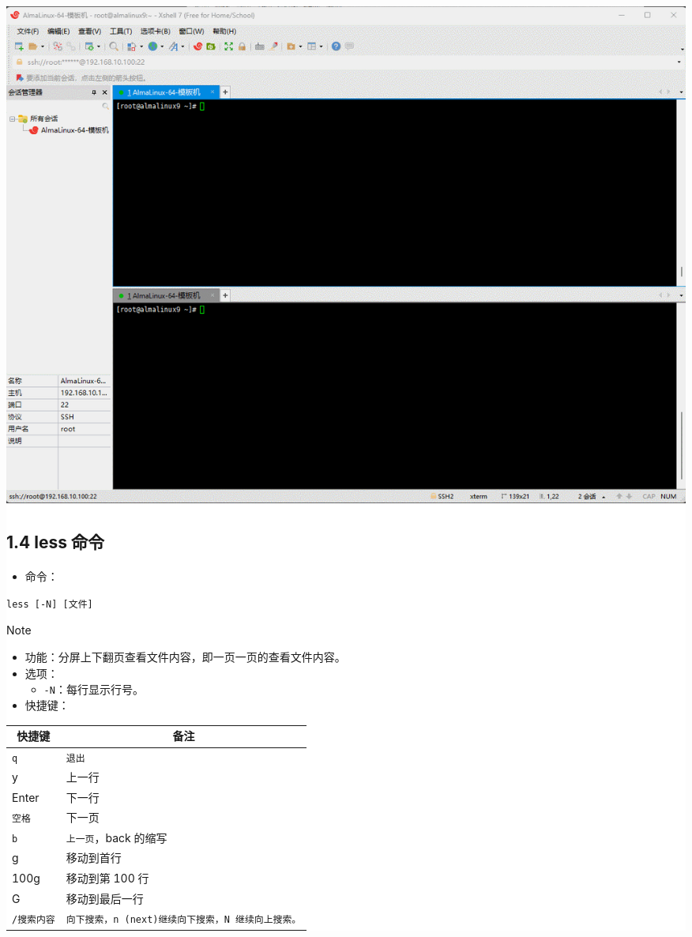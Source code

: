 ![](./assets/5.gif)

## 1.4 less 命令

* 命令：

```shell
less [-N] [文件]
```

> [!NOTE]
>
> * 功能：分屏上下翻页查看文件内容，即一页一页的查看文件内容。
> * 选项：
>   * `-N`：每行显示行号。
> * 快捷键：
>
> | 快捷键      | 备注                                               |
> | ----------- | -------------------------------------------------- |
> | `q`         | `退出`                                             |
> | y           | 上一行                                             |
> | Enter       | 下一行                                             |
> | `空格`      | 下一页                                             |
> | `b`         | `上一页`，back 的缩写                              |
> | g           | 移动到首行                                         |
> | 100g        | 移动到第 100 行                                    |
> | G           | 移动到最后一行                                     |
> | `/搜索内容` | `向下搜索，n (next)继续向下搜索，N 继续向上搜索。` |
